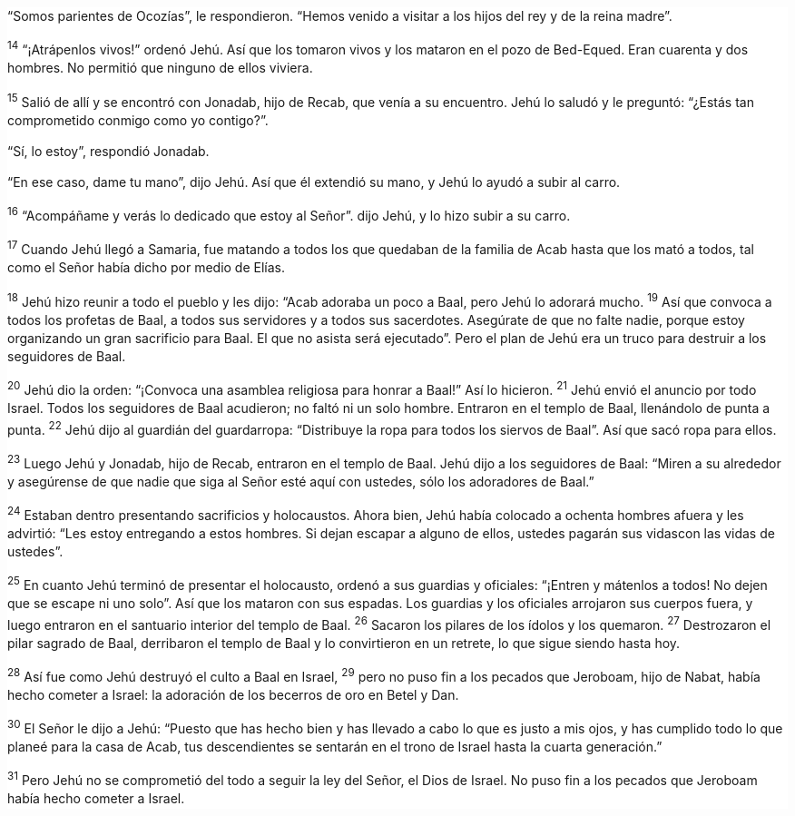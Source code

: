 “Somos parientes de Ocozías”, le respondieron. “Hemos venido a visitar a los hijos del rey y de la reina madre”. 

<sup>14</sup> “¡Atrápenlos vivos!” ordenó Jehú. Así que los tomaron vivos y los mataron en el pozo de Bed-Equed. Eran cuarenta y dos hombres. No permitió que ninguno de ellos viviera. 

<sup>15</sup> Salió de allí y se encontró con Jonadab, hijo de Recab, que venía a su encuentro. Jehú lo saludó y le preguntó: “¿Estás tan comprometido conmigo como yo contigo?”. 

“Sí, lo estoy”, respondió Jonadab. 

“En ese caso, dame tu mano”, dijo Jehú. Así que él extendió su mano, y Jehú lo ayudó a subir al carro. 

<sup>16</sup> “Acompáñame y verás lo dedicado que estoy al Señor”. dijo Jehú, y lo hizo subir a su carro. 

<sup>17</sup> Cuando Jehú llegó a Samaria, fue matando a todos los que quedaban de la familia de Acab hasta que los mató a todos, tal como el Señor había dicho por medio de Elías. 

<sup>18</sup> Jehú hizo reunir a todo el pueblo y les dijo: “Acab adoraba un poco a Baal, pero Jehú lo adorará mucho. <sup>19</sup> Así que convoca a todos los profetas de Baal, a todos sus servidores y a todos sus sacerdotes. Asegúrate de que no falte nadie, porque estoy organizando un gran sacrificio para Baal. El que no asista será ejecutado”. Pero el plan de Jehú era un truco para destruir a los seguidores de Baal. 

<sup>20</sup> Jehú dio la orden: “¡Convoca una asamblea religiosa para honrar a Baal!” Así lo hicieron. <sup>21</sup> Jehú envió el anuncio por todo Israel. Todos los seguidores de Baal acudieron; no faltó ni un solo hombre. Entraron en el templo de Baal, llenándolo de punta a punta. <sup>22</sup> Jehú dijo al guardián del guardarropa: “Distribuye la ropa para todos los siervos de Baal”. Así que sacó ropa para ellos. 

<sup>23</sup> Luego Jehú y Jonadab, hijo de Recab, entraron en el templo de Baal. Jehú dijo a los seguidores de Baal: “Miren a su alrededor y asegúrense de que nadie que siga al Señor esté aquí con ustedes, sólo los adoradores de Baal.” 

<sup>24</sup> Estaban dentro presentando sacrificios y holocaustos. Ahora bien, Jehú había colocado a ochenta hombres afuera y les advirtió: “Les estoy entregando a estos hombres. Si dejan escapar a alguno de ellos, ustedes pagarán sus vidascon las vidas de ustedes”. 

<sup>25</sup> En cuanto Jehú terminó de presentar el holocausto, ordenó a sus guardias y oficiales: “¡Entren y mátenlos a todos! No dejen que se escape ni uno solo”. Así que los mataron con sus espadas. Los guardias y los oficiales arrojaron sus cuerpos fuera, y luego entraron en el santuario interior del templo de Baal. <sup>26</sup> Sacaron los pilares de los ídolos y los quemaron. <sup>27</sup> Destrozaron el pilar sagrado de Baal, derribaron el templo de Baal y lo convirtieron en un retrete, lo que sigue siendo hasta hoy. 

<sup>28</sup> Así fue como Jehú destruyó el culto a Baal en Israel, <sup>29</sup> pero no puso fin a los pecados que Jeroboam, hijo de Nabat, había hecho cometer a Israel: la adoración de los becerros de oro en Betel y Dan. 

<sup>30</sup> El Señor le dijo a Jehú: “Puesto que has hecho bien y has llevado a cabo lo que es justo a mis ojos, y has cumplido todo lo que planeé para la casa de Acab, tus descendientes se sentarán en el trono de Israel hasta la cuarta generación.” 

<sup>31</sup> Pero Jehú no se comprometió del todo a seguir la ley del Señor, el Dios de Israel. No puso fin a los pecados que Jeroboam había hecho cometer a Israel. 
